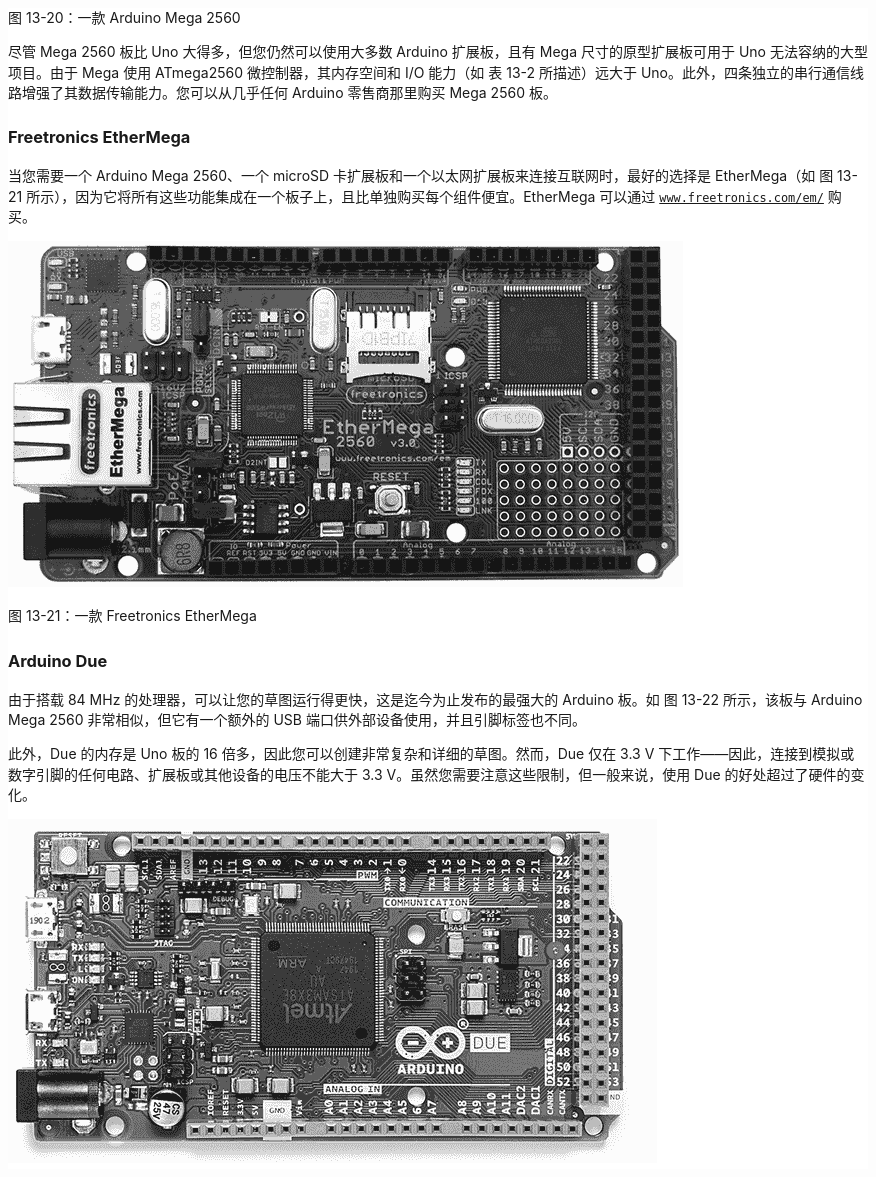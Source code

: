 图 13-20：一款 Arduino Mega 2560

尽管 Mega 2560 板比 Uno 大得多，但您仍然可以使用大多数 Arduino 扩展板，且有 Mega 尺寸的原型扩展板可用于 Uno 无法容纳的大型项目。由于 Mega 使用 ATmega2560 微控制器，其内存空间和 I/O 能力（如 表 13-2 所描述）远大于 Uno。此外，四条独立的串行通信线路增强了其数据传输能力。您可以从几乎任何 Arduino 零售商那里购买 Mega 2560 板。

### Freetronics EtherMega

当您需要一个 Arduino Mega 2560、一个 microSD 卡扩展板和一个以太网扩展板来连接互联网时，最好的选择是 EtherMega（如 图 13-21 所示），因为它将所有这些功能集成在一个板子上，且比单独购买每个组件便宜。EtherMega 可以通过 [`www.freetronics.com/em/`](http://www.freetronics.com/em/) 购买。

![f13021](img/f13021.png)

图 13-21：一款 Freetronics EtherMega

### Arduino Due

由于搭载 84 MHz 的处理器，可以让您的草图运行得更快，这是迄今为止发布的最强大的 Arduino 板。如 图 13-22 所示，该板与 Arduino Mega 2560 非常相似，但它有一个额外的 USB 端口供外部设备使用，并且引脚标签也不同。

此外，Due 的内存是 Uno 板的 16 倍多，因此您可以创建非常复杂和详细的草图。然而，Due 仅在 3.3 V 下工作——因此，连接到模拟或数字引脚的任何电路、扩展板或其他设备的电压不能大于 3.3 V。虽然您需要注意这些限制，但一般来说，使用 Due 的好处超过了硬件的变化。

![f13022](img/f13022.png)
